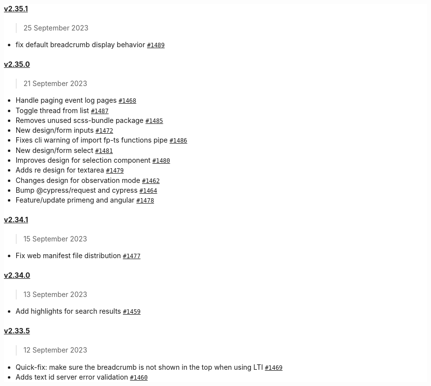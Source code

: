 #### [v2.35.1](https://github.com/France-ioi/AlgoreaFrontend/compare/v2.35.0...v2.35.1)

> 25 September 2023

- fix default breadcrumb display behavior [`#1489`](https://github.com/France-ioi/AlgoreaFrontend/pull/1489)

#### [v2.35.0](https://github.com/France-ioi/AlgoreaFrontend/compare/v2.34.1...v2.35.0)

> 21 September 2023

- Handle paging event log pages [`#1468`](https://github.com/France-ioi/AlgoreaFrontend/pull/1468)
- Toggle thread from list [`#1487`](https://github.com/France-ioi/AlgoreaFrontend/pull/1487)
- Removes unused scss-bundle package [`#1485`](https://github.com/France-ioi/AlgoreaFrontend/pull/1485)
- New design/form inputs [`#1472`](https://github.com/France-ioi/AlgoreaFrontend/pull/1472)
- Fixes cli warning of import fp-ts functions pipe [`#1486`](https://github.com/France-ioi/AlgoreaFrontend/pull/1486)
- New design/form select [`#1481`](https://github.com/France-ioi/AlgoreaFrontend/pull/1481)
- Improves design for selection component [`#1480`](https://github.com/France-ioi/AlgoreaFrontend/pull/1480)
- Adds re design for textarea [`#1479`](https://github.com/France-ioi/AlgoreaFrontend/pull/1479)
- Changes design for observation mode [`#1462`](https://github.com/France-ioi/AlgoreaFrontend/pull/1462)
- Bump @cypress/request and cypress [`#1464`](https://github.com/France-ioi/AlgoreaFrontend/pull/1464)
- Feature/update primeng and angular [`#1478`](https://github.com/France-ioi/AlgoreaFrontend/pull/1478)

#### [v2.34.1](https://github.com/France-ioi/AlgoreaFrontend/compare/v2.34.0...v2.34.1)

> 15 September 2023

- Fix web manifest file distribution [`#1477`](https://github.com/France-ioi/AlgoreaFrontend/pull/1477)

#### [v2.34.0](https://github.com/France-ioi/AlgoreaFrontend/compare/v2.33.5...v2.34.0)

> 13 September 2023

- Add highlights for search results [`#1459`](https://github.com/France-ioi/AlgoreaFrontend/pull/1459)

#### [v2.33.5](https://github.com/France-ioi/AlgoreaFrontend/compare/v2.33.4...v2.33.5)

> 12 September 2023

- Quick-fix: make sure the breadcrumb is not shown in the top when using LTI [`#1469`](https://github.com/France-ioi/AlgoreaFrontend/pull/1469)
- Adds text id server error validation [`#1460`](https://github.com/France-ioi/AlgoreaFrontend/pull/1460)
